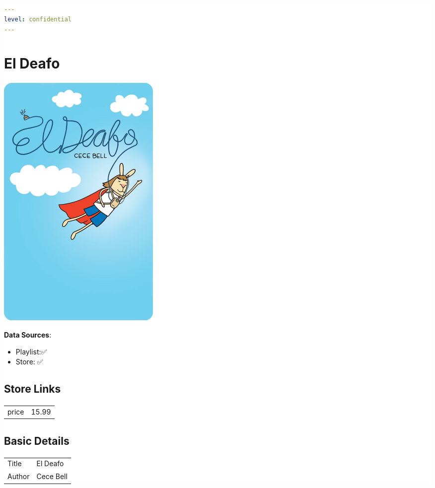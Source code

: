 ```yaml
---
level: confidential
---
```

# El Deafo

![card_[ieTVT].png](../../img/cards/card_[ieTVT].png)

**Data Sources**: 

- Playlist:✅
- Store: ✅


## Store Links

|  |  |
| - | - |
| price | 15.99 |


## Basic Details

|  |  |
| - | - |
| Title | El Deafo |
| Author | Cece Bell |
